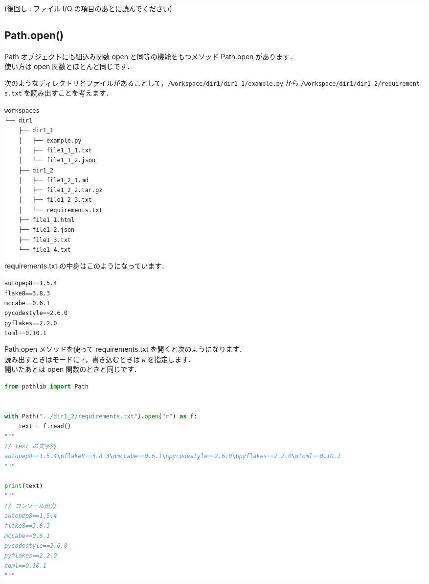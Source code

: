 (後回し : ファイル I/O の項目のあとに読んでください)  

## Path.open()

Path オブジェクトにも組込み関数 open と同等の機能をもつメソッド Path.open があります．  
使い方は open 関数とほとんど同じです．  

次のようなディレクトリとファイルがあることして，`/workspace/dir1/dir1_1/example.py` から `/workspace/dir1/dir1_2/requirements.txt` を読み出すことを考えます．  

```
workspaces
└── dir1
    ├── dir1_1
    │   ├── example.py
    │   ├── file1_1_1.txt
    │   └── file1_1_2.json
    ├── dir1_2
    │   ├── file1_2_1.md
    │   ├── file1_2_2.tar.gz
    │   ├── file1_2_3.txt
    │   └── requirements.txt
    ├── file1_1.html
    ├── file1_2.json
    ├── file1_3.txt
    └── file1_4.txt
```

requirements.txt の中身はこのようになっています．  

```
autopep8==1.5.4
flake8==3.8.3
mccabe==0.6.1
pycodestyle==2.6.0
pyflakes==2.2.0
toml==0.10.1

```

Path.open メソッドを使って requirements.txt を開くと次のようになります．  
読み出すときはモードに `r`，書き込むときは `w` を指定します．  
開いたあとは open 関数のときと同じです．  

```python
from pathlib import Path


with Path("../dir1_2/requirements.txt").open("r") as f:
    text = f.read()
"""
// text の文字列
autopep8==1.5.4\nflake8==3.8.3\nmccabe==0.6.1\npycodestyle==2.6.0\npyflakes==2.2.0\ntoml==0.10.1
"""

print(text)
"""
// コンソール出力
autopep8==1.5.4
flake8==3.8.3
mccabe==0.6.1
pycodestyle==2.6.0
pyflakes==2.2.0
toml==0.10.1
"""
```
